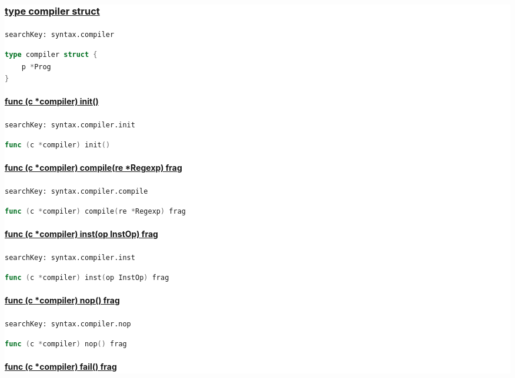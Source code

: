 ### <a id="compiler" href="#compiler">type compiler struct</a>

```
searchKey: syntax.compiler
```

```Go
type compiler struct {
	p *Prog
}
```

#### <a id="compiler.init" href="#compiler.init">func (c *compiler) init()</a>

```
searchKey: syntax.compiler.init
```

```Go
func (c *compiler) init()
```

#### <a id="compiler.compile" href="#compiler.compile">func (c *compiler) compile(re *Regexp) frag</a>

```
searchKey: syntax.compiler.compile
```

```Go
func (c *compiler) compile(re *Regexp) frag
```

#### <a id="compiler.inst" href="#compiler.inst">func (c *compiler) inst(op InstOp) frag</a>

```
searchKey: syntax.compiler.inst
```

```Go
func (c *compiler) inst(op InstOp) frag
```

#### <a id="compiler.nop" href="#compiler.nop">func (c *compiler) nop() frag</a>

```
searchKey: syntax.compiler.nop
```

```Go
func (c *compiler) nop() frag
```

#### <a id="compiler.fail" href="#compiler.fail">func (c *compiler) fail() frag</a>
